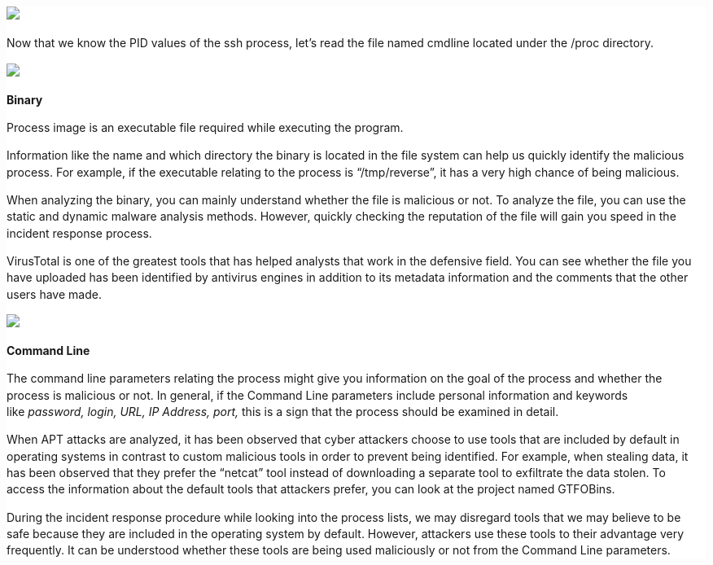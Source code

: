 ![](https://letsdefend.io/images/academy/linux-incident-response/processes/linux-process-image13.png)

  

Now that we know the PID values of the ssh process, let’s read the file named cmdline located under the /proc directory. 

  

![](https://letsdefend.io/images/academy/linux-incident-response/processes/linux-process-image14.png)

  

**Binary**

  

Process image is an executable file required while executing the program. 

  

Information like the name and which directory the binary is located in the file system can help us quickly identify the malicious process. For example, if the executable relating to the process is “/tmp/reverse”, it has a very high chance of being malicious. 

  

When analyzing the binary, you can mainly understand whether the file is malicious or not. To analyze the file, you can use the static and dynamic malware analysis methods. However, quickly checking the reputation of the file will gain you speed in the incident response process. 

  

VirusTotal is one of the greatest tools that has helped analysts that work in the defensive field. You can see whether the file you have uploaded has been identified by antivirus engines in addition to its metadata information and the comments that the other users have made. 

  

![](https://letsdefend.io/images/academy/linux-incident-response/processes/linux-process-image15.png)

  

**Command Line**

  

The command line parameters relating the process might give you information on the goal of the process and whether the process is malicious or not. In general, if the Command Line parameters include personal information and keywords like _password, login, URL, IP Address, port,_ this is a sign that the process should be examined in detail. 

  

When APT attacks are analyzed, it has been observed that cyber attackers choose to use tools that are included by default in operating systems in contrast to custom malicious tools in order to prevent being identified. For example, when stealing data, it has been observed that they prefer the “netcat” tool instead of downloading a separate tool to exfiltrate the data stolen. To access the information about the default tools that attackers prefer, you can look at the project named GTFOBins. 

  

During the incident response procedure while looking into the process lists, we may disregard tools that we may believe to be safe because they are included in the operating system by default. However, attackers use these tools to their advantage very frequently. It can be understood whether these tools are being used maliciously or not from the Command Line parameters. 
